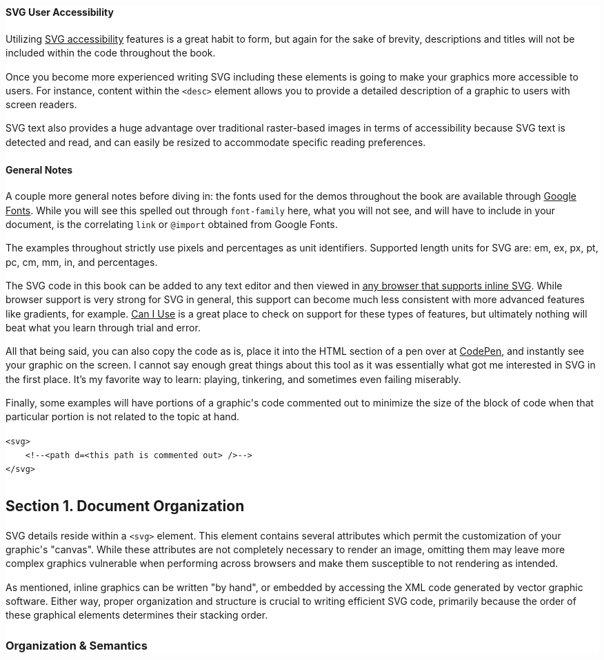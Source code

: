 #### SVG User Accessibility

Utilizing [SVG accessibility](http://www.sitepoint.com/tips-accessible-svg/) features is a great habit to form, but again for the sake of brevity, descriptions and titles will not be included within the code throughout the book.

Once you become more experienced writing SVG including these elements is going to make your graphics more accessible to users. For instance, content within the `<desc>` element allows you to provide a detailed description of a graphic to users with screen readers.

SVG text also provides a huge advantage over traditional raster-based images in terms of accessibility because SVG text is detected and read, and can easily be resized to accommodate specific reading preferences.

#### General Notes

A couple more general notes before diving in: the fonts used for the demos throughout the book are available through [Google Fonts](https://www.google.com/fonts). While you will see this spelled out through `font-family` here, what you will not see, and will have to include in your document, is the correlating `link` or `@import` obtained from Google Fonts.

The examples throughout strictly use pixels and percentages as unit identifiers. Supported length units for SVG are: em, ex, px, pt, pc, cm, mm, in, and percentages.

The SVG code in this book can be added to any text editor and then viewed in [any browser that supports inline SVG](http://caniuse.com/svg-html5). While browser support is very strong for SVG in general, this support can become much less consistent with more advanced features like gradients, for example. [Can I Use](http://caniuse.com/) is a great place to check on support for these types of features, but ultimately nothing will beat what you learn through trial and error.

All that being said, you can also copy the code as is, place it into the HTML section of a pen over at [CodePen](http://codepen.io/), and instantly see your graphic on the screen. I cannot say enough great things about this tool as it was essentially what got me interested in SVG in the first place. It’s my favorite way to learn: playing, tinkering, and sometimes even failing miserably.

Finally, some examples will have portions of a graphic's code commented out to minimize the size of the block of code when that particular portion is not related to the topic at hand.

	<svg>
		<!--<path d=<this path is commented out> />-->
	</svg>

## Section 1. Document Organization

SVG details reside within a `<svg>` element. This element contains several attributes which permit the customization of your graphic's "canvas". While these attributes are not completely necessary to render an image, omitting them may leave more complex graphics vulnerable when performing across browsers and make them susceptible to not rendering as intended.

As mentioned, inline graphics can be written "by hand", or embedded by accessing the XML code generated by vector graphic software. Either way, proper organization and structure is crucial to writing efficient SVG code, primarily because the order of these graphical elements determines their stacking order.

### Organization & Semantics
